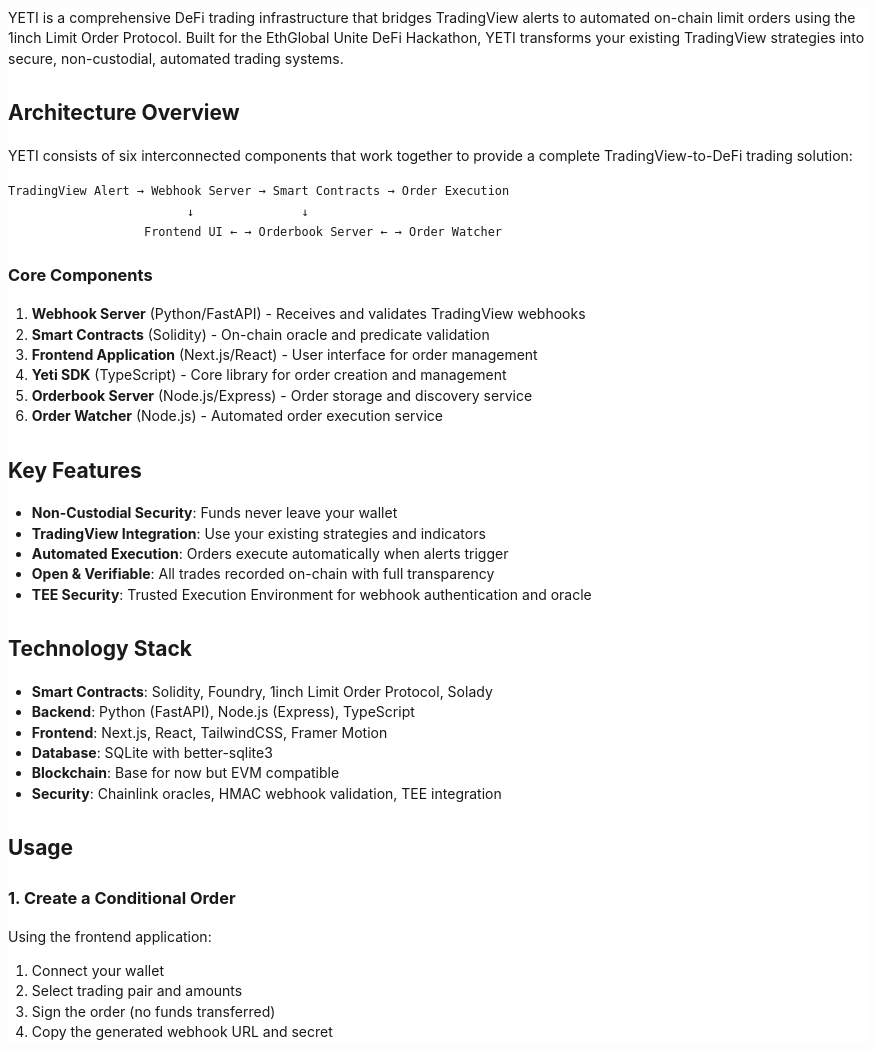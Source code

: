 YETI is a comprehensive DeFi trading infrastructure that bridges TradingView alerts to automated on-chain limit orders using the 1inch Limit Order Protocol. Built for the EthGlobal Unite DeFi Hackathon, YETI transforms your existing TradingView strategies into secure, non-custodial, automated trading systems.

## Architecture Overview

YETI consists of six interconnected components that work together to provide a complete TradingView-to-DeFi trading solution:

```
TradingView Alert → Webhook Server → Smart Contracts → Order Execution
                         ↓               ↓
                   Frontend UI ← → Orderbook Server ← → Order Watcher
```

### Core Components

1. **Webhook Server** (Python/FastAPI) - Receives and validates TradingView webhooks
2. **Smart Contracts** (Solidity) - On-chain oracle and predicate validation
3. **Frontend Application** (Next.js/React) - User interface for order management
4. **Yeti SDK** (TypeScript) - Core library for order creation and management
5. **Orderbook Server** (Node.js/Express) - Order storage and discovery service
6. **Order Watcher** (Node.js) - Automated order execution service

## Key Features

- **Non-Custodial Security**: Funds never leave your wallet
- **TradingView Integration**: Use your existing strategies and indicators
- **Automated Execution**: Orders execute automatically when alerts trigger
- **Open & Verifiable**: All trades recorded on-chain with full transparency
- **TEE Security**: Trusted Execution Environment for webhook authentication and oracle

## Technology Stack

- **Smart Contracts**: Solidity, Foundry, 1inch Limit Order Protocol, Solady
- **Backend**: Python (FastAPI), Node.js (Express), TypeScript
- **Frontend**: Next.js, React, TailwindCSS, Framer Motion
- **Database**: SQLite with better-sqlite3
- **Blockchain**: Base for now but EVM compatible
- **Security**: Chainlink oracles, HMAC webhook validation, TEE integration

## Usage

### 1. Create a Conditional Order

Using the frontend application:

1. Connect your wallet
2. Select trading pair and amounts
3. Sign the order (no funds transferred)
4. Copy the generated webhook URL and secret
